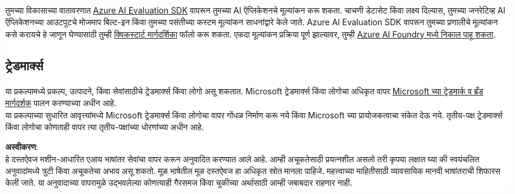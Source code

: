 तुमच्या विकासाच्या वातावरणात [Azure AI Evaluation SDK](https://microsoft.github.io/promptflow/index.html) वापरून तुमच्या AI ऍप्लिकेशनचे मूल्यांकन करू शकता. चाचणी डेटासेट किंवा लक्ष्य दिल्यास, तुमच्या जनरेटिव्ह AI ऍप्लिकेशनच्या आउटपुटचे मोजमाप बिल्ट-इन किंवा तुमच्या पसंतीच्या कस्टम मूल्यांकन साधनांद्वारे केले जाते. Azure AI Evaluation SDK वापरून तुमच्या प्रणालीचे मूल्यांकन कसे करायचे हे जाणून घेण्यासाठी तुम्ही [क्विकस्टार्ट मार्गदर्शिका](https://learn.microsoft.com/azure/ai-studio/how-to/develop/flow-evaluate-sdk) फॉलो करू शकता. एकदा मूल्यांकन प्रक्रिया पूर्ण झाल्यावर, तुम्ही [Azure AI Foundry मध्ये निकाल पाहू शकता](https://learn.microsoft.com/azure/ai-studio/how-to/evaluate-flow-results).

## ट्रेडमार्क्स

या प्रकल्पामध्ये प्रकल्प, उत्पादने, किंवा सेवांसाठीचे ट्रेडमार्क्स किंवा लोगो असू शकतात. Microsoft ट्रेडमार्क्स किंवा लोगोचा अधिकृत वापर [Microsoft च्या ट्रेडमार्क व ब्रँड मार्गदर्शक](https://www.microsoft.com/legal/intellectualproperty/trademarks/usage/general) पालन करण्याच्या अधीन आहे.  
या प्रकल्पाच्या सुधारित आवृत्त्यांमध्ये Microsoft ट्रेडमार्क्स किंवा लोगोचा वापर गोंधळ निर्माण करू नये किंवा Microsoft च्या प्रायोजकत्वाचा संकेत देऊ नये. तृतीय-पक्ष ट्रेडमार्क्स किंवा लोगोचा कोणताही वापर त्या तृतीय-पक्षांच्या धोरणांच्या अधीन आहे.

**अस्वीकरण**:  
हे दस्तऐवज मशीन-आधारित एआय भाषांतर सेवांचा वापर करून अनुवादित करण्यात आले आहे. आम्ही अचूकतेसाठी प्रयत्नशील असलो तरी कृपया लक्षात घ्या की स्वयंचलित अनुवादांमध्ये त्रुटी किंवा अचूकतेचा अभाव असू शकतो. मूळ भाषेतील मूळ दस्तऐवज हा अधिकृत स्रोत मानला पाहिजे. महत्त्वाच्या माहितीसाठी व्यावसायिक मानवी भाषांतराची शिफारस केली जाते. या अनुवादाच्या वापरामुळे उद्भवलेल्या कोणत्याही गैरसमज किंवा चुकीच्या अर्थासाठी आम्ही जबाबदार राहणार नाही.